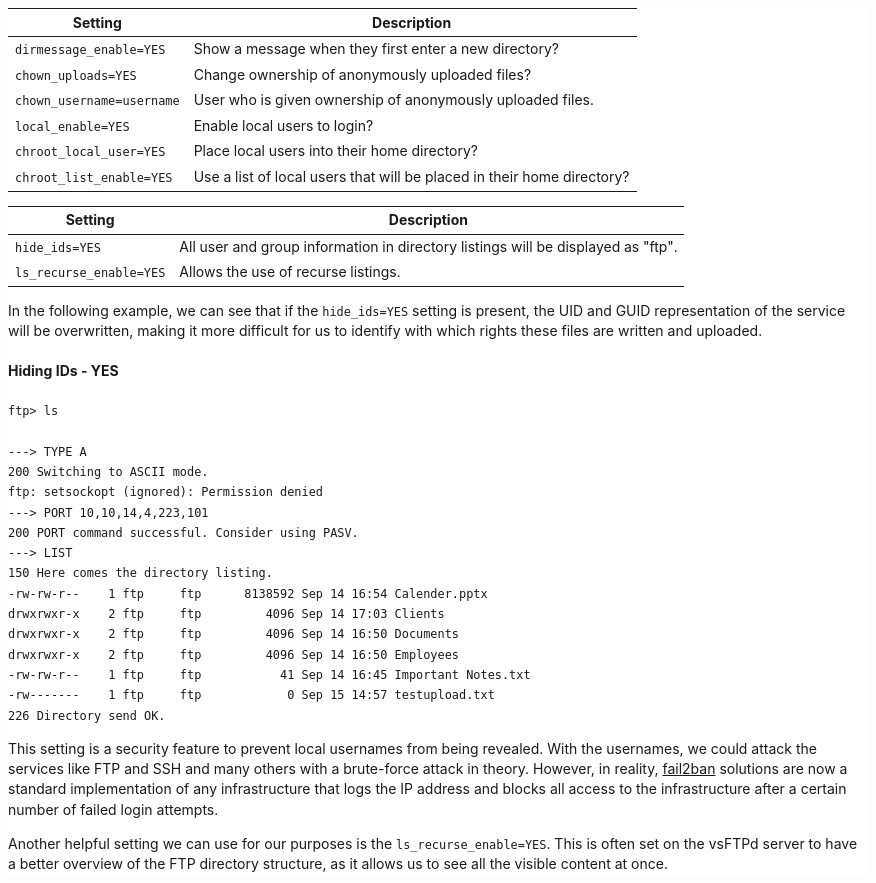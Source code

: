 |**Setting**|**Description**|
|---|---|
|`dirmessage_enable=YES`|Show a message when they first enter a new directory?|
|`chown_uploads=YES`|Change ownership of anonymously uploaded files?|
|`chown_username=username`|User who is given ownership of anonymously uploaded files.|
|`local_enable=YES`|Enable local users to login?|
|`chroot_local_user=YES`|Place local users into their home directory?|
|`chroot_list_enable=YES`|Use a list of local users that will be placed in their home directory?|

|**Setting**|**Description**|
|---|---|
|`hide_ids=YES`|All user and group information in directory listings will be displayed as "ftp".|
|`ls_recurse_enable=YES`|Allows the use of recurse listings.|

In the following example, we can see that if the `hide_ids=YES` setting is present, the UID and GUID representation of the service will be overwritten, making it more difficult for us to identify with which rights these files are written and uploaded.

#### Hiding IDs - YES

```shell-session
ftp> ls

---> TYPE A
200 Switching to ASCII mode.
ftp: setsockopt (ignored): Permission denied
---> PORT 10,10,14,4,223,101
200 PORT command successful. Consider using PASV.
---> LIST
150 Here comes the directory listing.
-rw-rw-r--    1 ftp     ftp      8138592 Sep 14 16:54 Calender.pptx
drwxrwxr-x    2 ftp     ftp         4096 Sep 14 17:03 Clients
drwxrwxr-x    2 ftp     ftp         4096 Sep 14 16:50 Documents
drwxrwxr-x    2 ftp     ftp         4096 Sep 14 16:50 Employees
-rw-rw-r--    1 ftp     ftp           41 Sep 14 16:45 Important Notes.txt
-rw-------    1 ftp     ftp            0 Sep 15 14:57 testupload.txt
226 Directory send OK.
```

This setting is a security feature to prevent local usernames from being revealed. With the usernames, we could attack the services like FTP and SSH and many others with a brute-force attack in theory. However, in reality, [fail2ban](https://en.wikipedia.org/wiki/Fail2ban) solutions are now a standard implementation of any infrastructure that logs the IP address and blocks all access to the infrastructure after a certain number of failed login attempts.

Another helpful setting we can use for our purposes is the `ls_recurse_enable=YES`. This is often set on the vsFTPd server to have a better overview of the FTP directory structure, as it allows us to see all the visible content at once.
